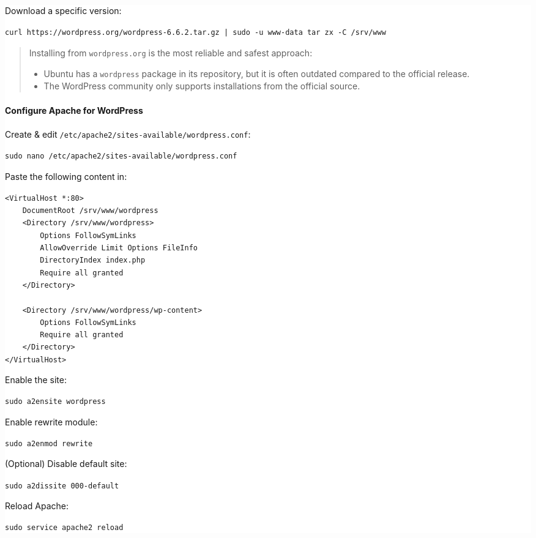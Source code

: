 Download a specific version:

```shell
curl https://wordpress.org/wordpress-6.6.2.tar.gz | sudo -u www-data tar zx -C /srv/www
```

> Installing from `wordpress.org` is the most reliable and safest approach:
>
> * Ubuntu has a `wordpress` package in its repository, but it is often outdated compared to the official release.
> * The WordPress community only supports installations from the official source.

#### Configure Apache for WordPress

Create & edit `/etc/apache2/sites-available/wordpress.conf`:

```shell
sudo nano /etc/apache2/sites-available/wordpress.conf
```

Paste the following content in:

```text
<VirtualHost *:80>
    DocumentRoot /srv/www/wordpress
    <Directory /srv/www/wordpress>
        Options FollowSymLinks
        AllowOverride Limit Options FileInfo
        DirectoryIndex index.php
        Require all granted
    </Directory>

    <Directory /srv/www/wordpress/wp-content>
        Options FollowSymLinks
        Require all granted
    </Directory>
</VirtualHost>
```

Enable the site:

```shell
sudo a2ensite wordpress
```

Enable rewrite module:

```shell
sudo a2enmod rewrite
```

(Optional) Disable default site:

```shell
sudo a2dissite 000-default
```

Reload Apache:

```shell
sudo service apache2 reload
```
